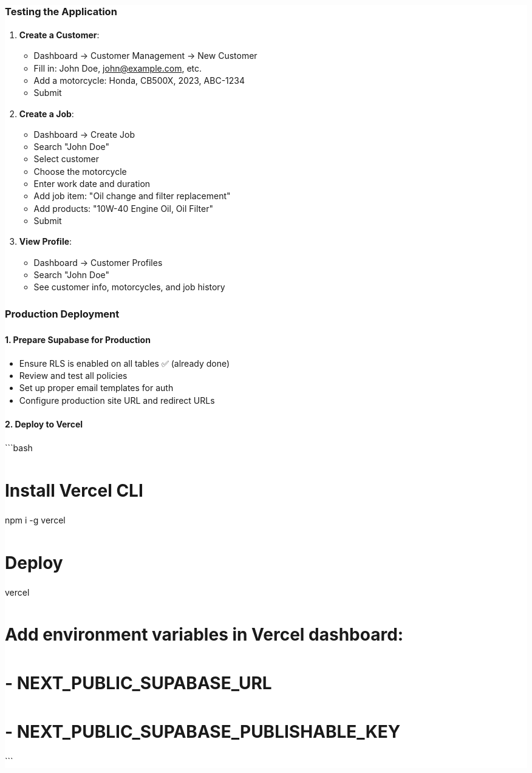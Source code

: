 ### Testing the Application

1. **Create a Customer**:
   - Dashboard → Customer Management → New Customer
   - Fill in: John Doe, john@example.com, etc.
   - Add a motorcycle: Honda, CB500X, 2023, ABC-1234
   - Submit

2. **Create a Job**:
   - Dashboard → Create Job
   - Search "John Doe"
   - Select customer
   - Choose the motorcycle
   - Enter work date and duration
   - Add job item: "Oil change and filter replacement"
   - Add products: "10W-40 Engine Oil, Oil Filter"
   - Submit

3. **View Profile**:
   - Dashboard → Customer Profiles
   - Search "John Doe"
   - See customer info, motorcycles, and job history

### Production Deployment

#### 1. Prepare Supabase for Production

- Ensure RLS is enabled on all tables ✅ (already done)
- Review and test all policies
- Set up proper email templates for auth
- Configure production site URL and redirect URLs

#### 2. Deploy to Vercel

\`\`\`bash
# Install Vercel CLI
npm i -g vercel

# Deploy
vercel

# Add environment variables in Vercel dashboard:
# - NEXT_PUBLIC_SUPABASE_URL
# - NEXT_PUBLIC_SUPABASE_PUBLISHABLE_KEY
\`\`\`
